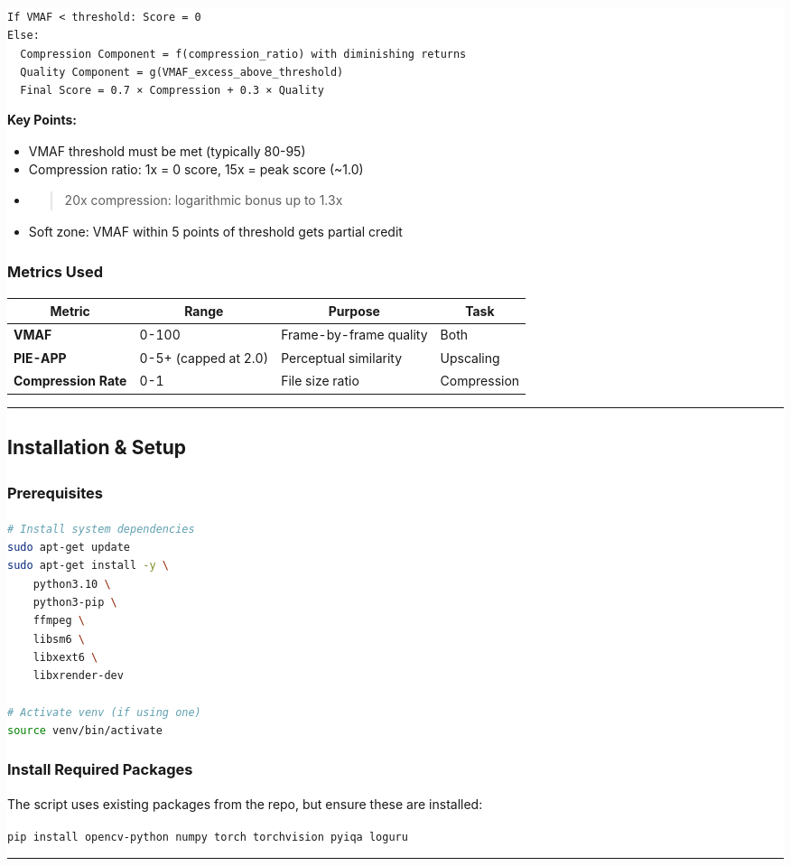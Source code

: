 ```
If VMAF < threshold: Score = 0
Else:
  Compression Component = f(compression_ratio) with diminishing returns
  Quality Component = g(VMAF_excess_above_threshold)
  Final Score = 0.7 × Compression + 0.3 × Quality
```

**Key Points:**
- VMAF threshold must be met (typically 80-95)
- Compression ratio: 1x = 0 score, 15x = peak score (~1.0)
- >20x compression: logarithmic bonus up to 1.3x
- Soft zone: VMAF within 5 points of threshold gets partial credit

### Metrics Used

| Metric | Range | Purpose | Task |
|--------|-------|---------|------|
| **VMAF** | 0-100 | Frame-by-frame quality | Both |
| **PIE-APP** | 0-5+ (capped at 2.0) | Perceptual similarity | Upscaling |
| **Compression Rate** | 0-1 | File size ratio | Compression |

---

## Installation & Setup

### Prerequisites

```bash
# Install system dependencies
sudo apt-get update
sudo apt-get install -y \
    python3.10 \
    python3-pip \
    ffmpeg \
    libsm6 \
    libxext6 \
    libxrender-dev

# Activate venv (if using one)
source venv/bin/activate
```

### Install Required Packages

The script uses existing packages from the repo, but ensure these are installed:

```bash
pip install opencv-python numpy torch torchvision pyiqa loguru
```

---
